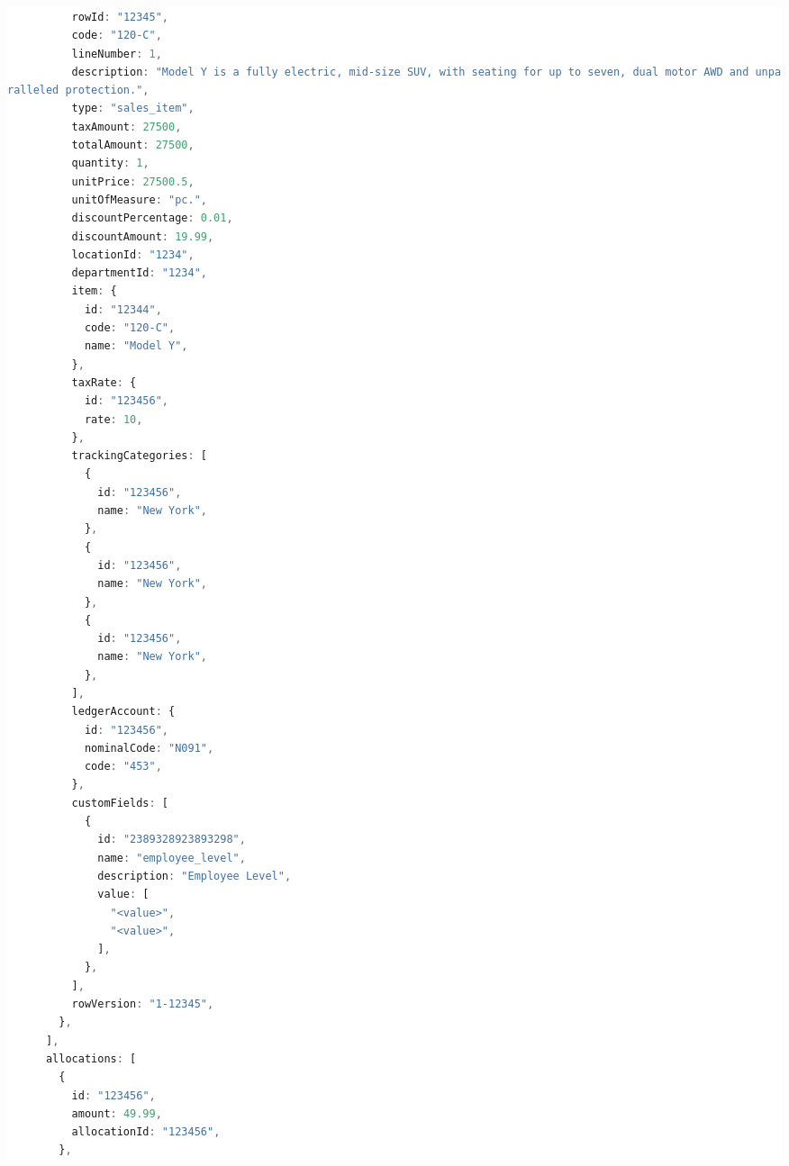 ```typescript
          rowId: "12345",
          code: "120-C",
          lineNumber: 1,
          description: "Model Y is a fully electric, mid-size SUV, with seating for up to seven, dual motor AWD and unparalleled protection.",
          type: "sales_item",
          taxAmount: 27500,
          totalAmount: 27500,
          quantity: 1,
          unitPrice: 27500.5,
          unitOfMeasure: "pc.",
          discountPercentage: 0.01,
          discountAmount: 19.99,
          locationId: "1234",
          departmentId: "1234",
          item: {
            id: "12344",
            code: "120-C",
            name: "Model Y",
          },
          taxRate: {
            id: "123456",
            rate: 10,
          },
          trackingCategories: [
            {
              id: "123456",
              name: "New York",
            },
            {
              id: "123456",
              name: "New York",
            },
            {
              id: "123456",
              name: "New York",
            },
          ],
          ledgerAccount: {
            id: "123456",
            nominalCode: "N091",
            code: "453",
          },
          customFields: [
            {
              id: "2389328923893298",
              name: "employee_level",
              description: "Employee Level",
              value: [
                "<value>",
                "<value>",
              ],
            },
          ],
          rowVersion: "1-12345",
        },
      ],
      allocations: [
        {
          id: "123456",
          amount: 49.99,
          allocationId: "123456",
        },
```